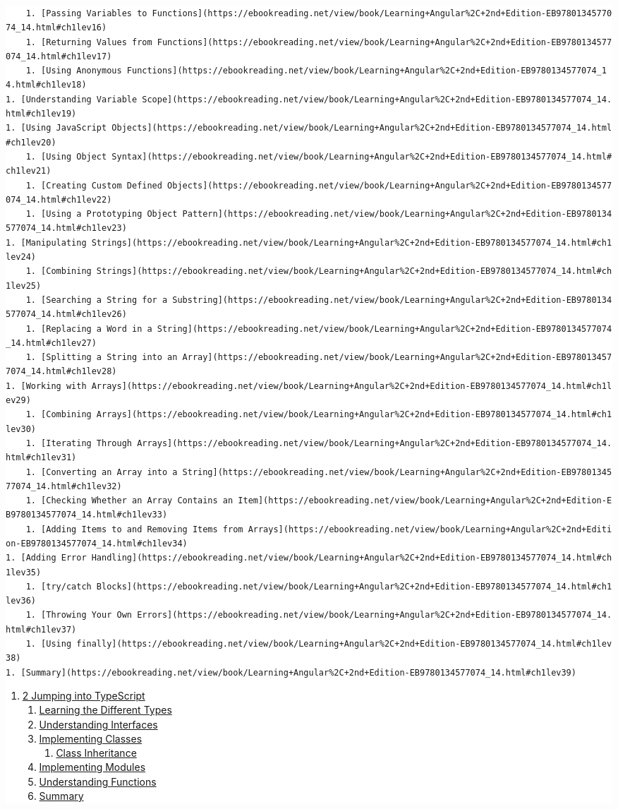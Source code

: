         1. [Passing Variables to Functions](https://ebookreading.net/view/book/Learning+Angular%2C+2nd+Edition-EB9780134577074_14.html#ch1lev16)
        1. [Returning Values from Functions](https://ebookreading.net/view/book/Learning+Angular%2C+2nd+Edition-EB9780134577074_14.html#ch1lev17)
        1. [Using Anonymous Functions](https://ebookreading.net/view/book/Learning+Angular%2C+2nd+Edition-EB9780134577074_14.html#ch1lev18)
    1. [Understanding Variable Scope](https://ebookreading.net/view/book/Learning+Angular%2C+2nd+Edition-EB9780134577074_14.html#ch1lev19)
    1. [Using JavaScript Objects](https://ebookreading.net/view/book/Learning+Angular%2C+2nd+Edition-EB9780134577074_14.html#ch1lev20)
        1. [Using Object Syntax](https://ebookreading.net/view/book/Learning+Angular%2C+2nd+Edition-EB9780134577074_14.html#ch1lev21)
        1. [Creating Custom Defined Objects](https://ebookreading.net/view/book/Learning+Angular%2C+2nd+Edition-EB9780134577074_14.html#ch1lev22)
        1. [Using a Prototyping Object Pattern](https://ebookreading.net/view/book/Learning+Angular%2C+2nd+Edition-EB9780134577074_14.html#ch1lev23)
    1. [Manipulating Strings](https://ebookreading.net/view/book/Learning+Angular%2C+2nd+Edition-EB9780134577074_14.html#ch1lev24)
        1. [Combining Strings](https://ebookreading.net/view/book/Learning+Angular%2C+2nd+Edition-EB9780134577074_14.html#ch1lev25)
        1. [Searching a String for a Substring](https://ebookreading.net/view/book/Learning+Angular%2C+2nd+Edition-EB9780134577074_14.html#ch1lev26)
        1. [Replacing a Word in a String](https://ebookreading.net/view/book/Learning+Angular%2C+2nd+Edition-EB9780134577074_14.html#ch1lev27)
        1. [Splitting a String into an Array](https://ebookreading.net/view/book/Learning+Angular%2C+2nd+Edition-EB9780134577074_14.html#ch1lev28)
    1. [Working with Arrays](https://ebookreading.net/view/book/Learning+Angular%2C+2nd+Edition-EB9780134577074_14.html#ch1lev29)
        1. [Combining Arrays](https://ebookreading.net/view/book/Learning+Angular%2C+2nd+Edition-EB9780134577074_14.html#ch1lev30)
        1. [Iterating Through Arrays](https://ebookreading.net/view/book/Learning+Angular%2C+2nd+Edition-EB9780134577074_14.html#ch1lev31)
        1. [Converting an Array into a String](https://ebookreading.net/view/book/Learning+Angular%2C+2nd+Edition-EB9780134577074_14.html#ch1lev32)
        1. [Checking Whether an Array Contains an Item](https://ebookreading.net/view/book/Learning+Angular%2C+2nd+Edition-EB9780134577074_14.html#ch1lev33)
        1. [Adding Items to and Removing Items from Arrays](https://ebookreading.net/view/book/Learning+Angular%2C+2nd+Edition-EB9780134577074_14.html#ch1lev34)
    1. [Adding Error Handling](https://ebookreading.net/view/book/Learning+Angular%2C+2nd+Edition-EB9780134577074_14.html#ch1lev35)
        1. [try/catch Blocks](https://ebookreading.net/view/book/Learning+Angular%2C+2nd+Edition-EB9780134577074_14.html#ch1lev36)
        1. [Throwing Your Own Errors](https://ebookreading.net/view/book/Learning+Angular%2C+2nd+Edition-EB9780134577074_14.html#ch1lev37)
        1. [Using finally](https://ebookreading.net/view/book/Learning+Angular%2C+2nd+Edition-EB9780134577074_14.html#ch1lev38)
    1. [Summary](https://ebookreading.net/view/book/Learning+Angular%2C+2nd+Edition-EB9780134577074_14.html#ch1lev39)
1. [2 Jumping into TypeScript](https://ebookreading.net/view/book/Learning+Angular%2C+2nd+Edition-EB9780134577074_15.html#ch2)
    1. [Learning the Different Types](https://ebookreading.net/view/book/Learning+Angular%2C+2nd+Edition-EB9780134577074_15.html#ch2lev1)
    1. [Understanding Interfaces](https://ebookreading.net/view/book/Learning+Angular%2C+2nd+Edition-EB9780134577074_15.html#ch2lev2)
    1. [Implementing Classes](https://ebookreading.net/view/book/Learning+Angular%2C+2nd+Edition-EB9780134577074_15.html#ch2lev3)
        1. [Class Inheritance](https://ebookreading.net/view/book/Learning+Angular%2C+2nd+Edition-EB9780134577074_15.html#ch2lev4)
    1. [Implementing Modules](https://ebookreading.net/view/book/Learning+Angular%2C+2nd+Edition-EB9780134577074_15.html#ch2lev5)
    1. [Understanding Functions](https://ebookreading.net/view/book/Learning+Angular%2C+2nd+Edition-EB9780134577074_15.html#ch2lev6)
    1. [Summary](https://ebookreading.net/view/book/Learning+Angular%2C+2nd+Edition-EB9780134577074_15.html#ch2lev7)